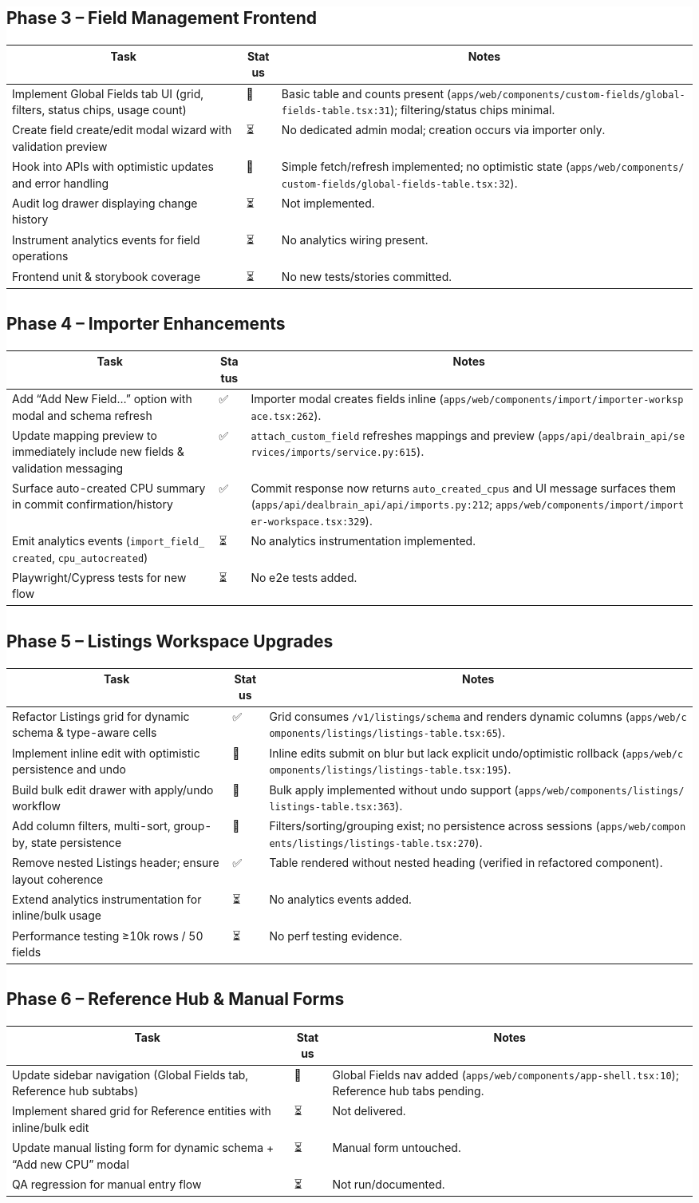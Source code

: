 ## Phase 3 – Field Management Frontend
| Task | Status | Notes |
| --- | --- | --- |
| Implement Global Fields tab UI (grid, filters, status chips, usage count) | 🔄 | Basic table and counts present (`apps/web/components/custom-fields/global-fields-table.tsx:31`); filtering/status chips minimal. |
| Create field create/edit modal wizard with validation preview | ⏳ | No dedicated admin modal; creation occurs via importer only. |
| Hook into APIs with optimistic updates and error handling | 🔄 | Simple fetch/refresh implemented; no optimistic state (`apps/web/components/custom-fields/global-fields-table.tsx:32`). |
| Audit log drawer displaying change history | ⏳ | Not implemented. |
| Instrument analytics events for field operations | ⏳ | No analytics wiring present. |
| Frontend unit & storybook coverage | ⏳ | No new tests/stories committed. |

## Phase 4 – Importer Enhancements
| Task | Status | Notes |
| --- | --- | --- |
| Add “Add New Field…” option with modal and schema refresh | ✅ | Importer modal creates fields inline (`apps/web/components/import/importer-workspace.tsx:262`). |
| Update mapping preview to immediately include new fields & validation messaging | ✅ | `attach_custom_field` refreshes mappings and preview (`apps/api/dealbrain_api/services/imports/service.py:615`). |
| Surface auto-created CPU summary in commit confirmation/history | ✅ | Commit response now returns `auto_created_cpus` and UI message surfaces them (`apps/api/dealbrain_api/api/imports.py:212`; `apps/web/components/import/importer-workspace.tsx:329`). |
| Emit analytics events (`import_field_created`, `cpu_autocreated`) | ⏳ | No analytics instrumentation implemented. |
| Playwright/Cypress tests for new flow | ⏳ | No e2e tests added. |

## Phase 5 – Listings Workspace Upgrades
| Task | Status | Notes |
| --- | --- | --- |
| Refactor Listings grid for dynamic schema & type-aware cells | ✅ | Grid consumes `/v1/listings/schema` and renders dynamic columns (`apps/web/components/listings/listings-table.tsx:65`). |
| Implement inline edit with optimistic persistence and undo | 🔄 | Inline edits submit on blur but lack explicit undo/optimistic rollback (`apps/web/components/listings/listings-table.tsx:195`). |
| Build bulk edit drawer with apply/undo workflow | 🔄 | Bulk apply implemented without undo support (`apps/web/components/listings/listings-table.tsx:363`). |
| Add column filters, multi-sort, group-by, state persistence | 🔄 | Filters/sorting/grouping exist; no persistence across sessions (`apps/web/components/listings/listings-table.tsx:270`). |
| Remove nested Listings header; ensure layout coherence | ✅ | Table rendered without nested heading (verified in refactored component). |
| Extend analytics instrumentation for inline/bulk usage | ⏳ | No analytics events added. |
| Performance testing ≥10k rows / 50 fields | ⏳ | No perf testing evidence. |

## Phase 6 – Reference Hub & Manual Forms
| Task | Status | Notes |
| --- | --- | --- |
| Update sidebar navigation (Global Fields tab, Reference hub subtabs) | 🔄 | Global Fields nav added (`apps/web/components/app-shell.tsx:10`); Reference hub tabs pending. |
| Implement shared grid for Reference entities with inline/bulk edit | ⏳ | Not delivered. |
| Update manual listing form for dynamic schema + “Add new CPU” modal | ⏳ | Manual form untouched. |
| QA regression for manual entry flow | ⏳ | Not run/documented. |
